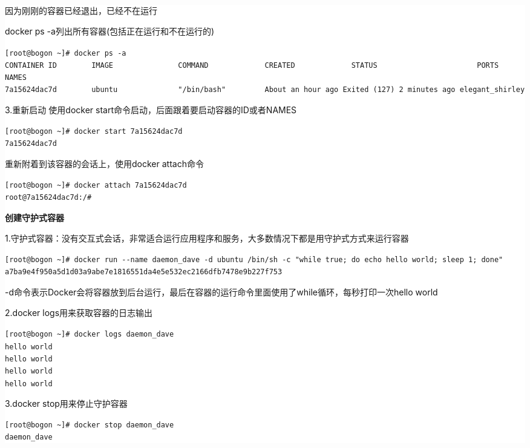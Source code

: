因为刚刚的容器已经退出，已经不在运行

docker ps -a列出所有容器(包括正在运行和不在运行的)

```
[root@bogon ~]# docker ps -a
CONTAINER ID        IMAGE               COMMAND             CREATED             STATUS                       PORTS               NAMES
7a15624dac7d        ubuntu              "/bin/bash"         About an hour ago Exited (127) 2 minutes ago elegant_shirley

```

3.重新启动 使用docker start命令启动，后面跟着要启动容器的ID或者NAMES

```
[root@bogon ~]# docker start 7a15624dac7d
7a15624dac7d

```

重新附着到该容器的会话上，使用docker attach命令

```
[root@bogon ~]# docker attach 7a15624dac7d
root@7a15624dac7d:/#

```

**创建守护式容器** 

1.守护式容器：没有交互式会话，非常适合运行应用程序和服务，大多数情况下都是用守护式方式来运行容器

```
[root@bogon ~]# docker run --name daemon_dave -d ubuntu /bin/sh -c "while true; do echo hello world; sleep 1; done"
a7ba9e4f950a5d1d03a9abe7e1816551da4e5e532ec2166dfb7478e9b227f753

```

-d命令表示Docker会将容器放到后台运行，最后在容器的运行命令里面使用了while循环，每秒打印一次hello world

2.docker logs用来获取容器的日志输出

```
[root@bogon ~]# docker logs daemon_dave
hello world
hello world
hello world
hello world

```

3.docker stop用来停止守护容器

```
[root@bogon ~]# docker stop daemon_dave
daemon_dave

```
